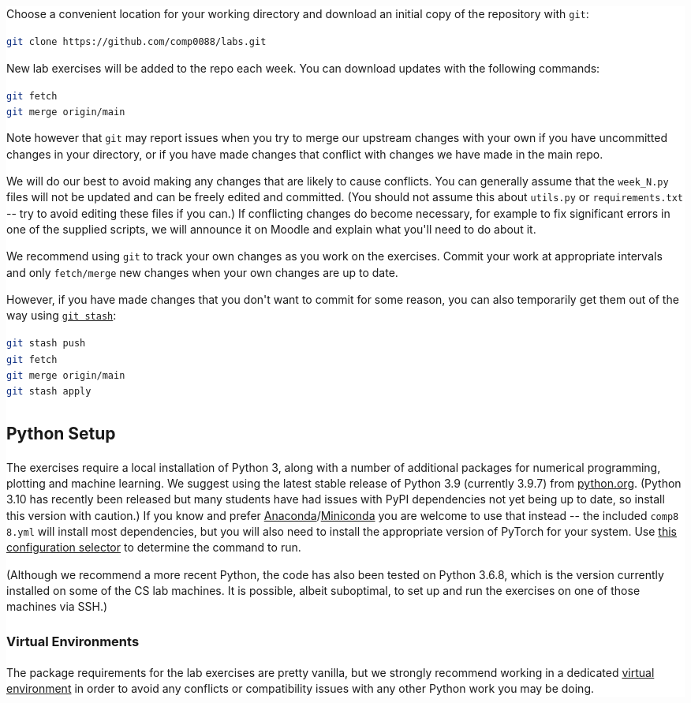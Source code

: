 Choose a convenient location for your working directory and download an initial copy of the repository with `git`:
```sh
git clone https://github.com/comp0088/labs.git
```
New lab exercises will be added to the repo each week. You can download updates with the following commands:
```sh
git fetch
git merge origin/main
```
Note however that `git` may report issues when you try to merge our upstream changes with your own if you have uncommitted changes in your directory, or if you have made changes that conflict with changes we have made in the main repo.

We will do our best to avoid making any changes that are likely to cause conflicts. You can generally assume that the `week_N.py` files will not be updated and can be freely edited and committed. (You should not assume this about `utils.py` or `requirements.txt` -- try to avoid editing these files if you can.) If conflicting changes do become necessary, for example to fix significant errors in one of the supplied scripts, we will announce it on Moodle and explain what you'll need to do about it.

We recommend using `git` to track your own changes as you work on the exercises. Commit your work at appropriate intervals and only `fetch/merge` new changes when your own changes are up to date.

However, if you have made changes that you don't want to commit for some reason, you can also temporarily get them out of the way using [`git stash`](https://git-scm.com/book/en/v2/Git-Tools-Stashing-and-Cleaning):
```sh
git stash push
git fetch
git merge origin/main
git stash apply
```

## Python Setup

The exercises require a local installation of Python 3, along with a number of additional packages for numerical programming, plotting and machine learning. We suggest using the latest stable release of Python 3.9 (currently 3.9.7) from [python.org](https://www.python.org/downloads/). (Python 3.10 has recently been released but many students have had issues with PyPI dependencies not yet being up to date, so install this version with caution.) If you know and prefer [Anaconda](https://www.anaconda.com/products/individual-d)/[Miniconda](https://docs.conda.io/en/latest/miniconda.html) you are welcome to use that instead -- the included `comp88.yml` will install most dependencies, but you will also need to install the appropriate version of PyTorch for your system. Use [this configuration selector](https://pytorch.org/get-started/locally/) to determine the command to run.

(Although we recommend a more recent Python, the code has also been tested on Python 3.6.8, which is the version currently installed on some of the CS lab machines. It is possible, albeit suboptimal, to set up and run the exercises on one of those machines via SSH.)

### Virtual Environments

The package requirements for the lab exercises are pretty vanilla, but we strongly recommend working in a dedicated [virtual environment](https://docs.python.org/3/tutorial/venv.html) in order to avoid any conflicts or compatibility issues with any other Python work you may be doing.
